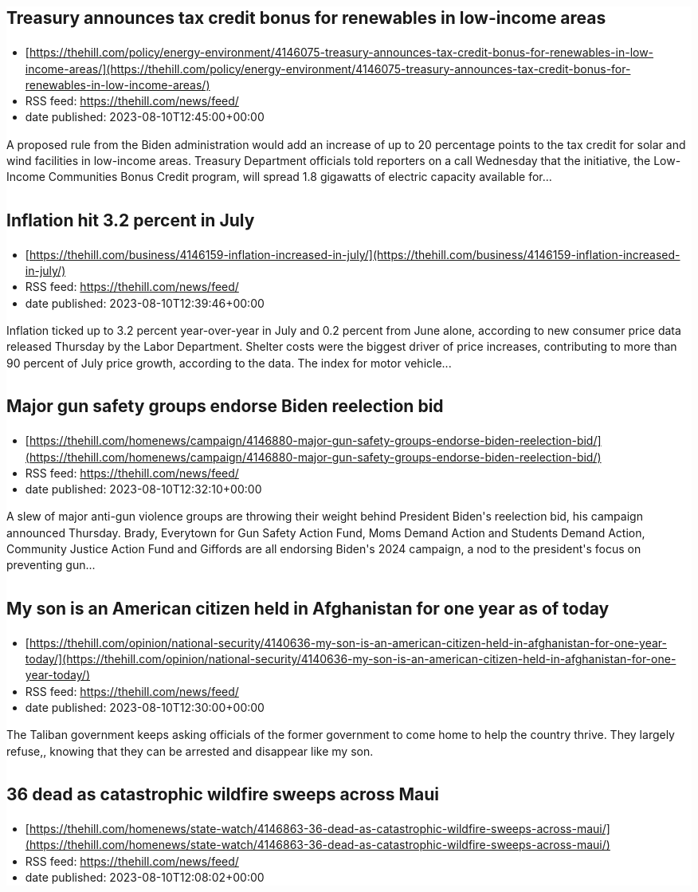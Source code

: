 ## Treasury announces tax credit bonus for renewables in low-income areas
 - [https://thehill.com/policy/energy-environment/4146075-treasury-announces-tax-credit-bonus-for-renewables-in-low-income-areas/](https://thehill.com/policy/energy-environment/4146075-treasury-announces-tax-credit-bonus-for-renewables-in-low-income-areas/)
 - RSS feed: https://thehill.com/news/feed/
 - date published: 2023-08-10T12:45:00+00:00

A proposed rule from the Biden administration would add an increase of up to 20 percentage points to the tax credit for solar and wind facilities in low-income areas. Treasury Department officials told reporters on a call Wednesday that the initiative, the Low-Income Communities Bonus Credit program, will spread 1.8 gigawatts of electric capacity available for...

## Inflation hit 3.2 percent in July
 - [https://thehill.com/business/4146159-inflation-increased-in-july/](https://thehill.com/business/4146159-inflation-increased-in-july/)
 - RSS feed: https://thehill.com/news/feed/
 - date published: 2023-08-10T12:39:46+00:00

Inflation ticked up to 3.2 percent year-over-year in July and 0.2 percent from June alone, according to new consumer price data released Thursday by the Labor Department. Shelter costs were the biggest driver of price increases, contributing to more than 90 percent of July price growth, according to the data. The index for motor vehicle...

## Major gun safety groups endorse Biden reelection bid
 - [https://thehill.com/homenews/campaign/4146880-major-gun-safety-groups-endorse-biden-reelection-bid/](https://thehill.com/homenews/campaign/4146880-major-gun-safety-groups-endorse-biden-reelection-bid/)
 - RSS feed: https://thehill.com/news/feed/
 - date published: 2023-08-10T12:32:10+00:00

A slew of major anti-gun violence groups are throwing their weight behind President Biden's reelection bid, his campaign announced Thursday. Brady, Everytown for Gun Safety Action Fund, Moms Demand Action and Students Demand Action, Community Justice Action Fund and Giffords are all endorsing Biden's 2024 campaign, a nod to the president's focus on preventing gun...

## My son is an American citizen held in Afghanistan for one year as of today
 - [https://thehill.com/opinion/national-security/4140636-my-son-is-an-american-citizen-held-in-afghanistan-for-one-year-today/](https://thehill.com/opinion/national-security/4140636-my-son-is-an-american-citizen-held-in-afghanistan-for-one-year-today/)
 - RSS feed: https://thehill.com/news/feed/
 - date published: 2023-08-10T12:30:00+00:00

The Taliban government keeps asking officials of the former government to come home to help the country thrive. They largely refuse,, knowing that they can be arrested and disappear like my son.

## 36 dead as catastrophic wildfire sweeps across Maui
 - [https://thehill.com/homenews/state-watch/4146863-36-dead-as-catastrophic-wildfire-sweeps-across-maui/](https://thehill.com/homenews/state-watch/4146863-36-dead-as-catastrophic-wildfire-sweeps-across-maui/)
 - RSS feed: https://thehill.com/news/feed/
 - date published: 2023-08-10T12:08:02+00:00
